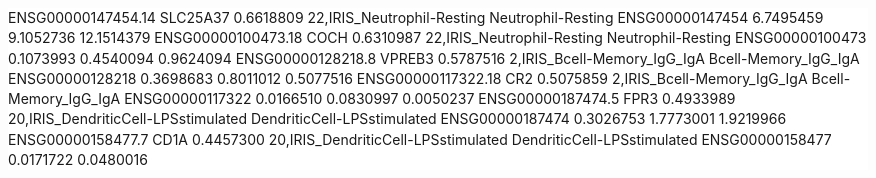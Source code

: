   <tr>
   <td style="text-align:left;"> ENSG00000147454.14 </td>
   <td style="text-align:left;"> SLC25A37 </td>
   <td style="text-align:right;"> 0.6618809 </td>
   <td style="text-align:left;"> 22,IRIS_Neutrophil-Resting </td>
   <td style="text-align:left;"> Neutrophil-Resting </td>
   <td style="text-align:left;"> ENSG00000147454 </td>
   <td style="text-align:right;"> 6.7495459 </td>
   <td style="text-align:right;"> 9.1052736 </td>
   <td style="text-align:right;"> 12.1514379 </td>
  </tr>
  <tr>
   <td style="text-align:left;"> ENSG00000100473.18 </td>
   <td style="text-align:left;"> COCH </td>
   <td style="text-align:right;"> 0.6310987 </td>
   <td style="text-align:left;"> 22,IRIS_Neutrophil-Resting </td>
   <td style="text-align:left;"> Neutrophil-Resting </td>
   <td style="text-align:left;"> ENSG00000100473 </td>
   <td style="text-align:right;"> 0.1073993 </td>
   <td style="text-align:right;"> 0.4540094 </td>
   <td style="text-align:right;"> 0.9624094 </td>
  </tr>
  <tr>
   <td style="text-align:left;"> ENSG00000128218.8 </td>
   <td style="text-align:left;"> VPREB3 </td>
   <td style="text-align:right;"> 0.5787516 </td>
   <td style="text-align:left;"> 2,IRIS_Bcell-Memory_IgG_IgA </td>
   <td style="text-align:left;"> Bcell-Memory_IgG_IgA </td>
   <td style="text-align:left;"> ENSG00000128218 </td>
   <td style="text-align:right;"> 0.3698683 </td>
   <td style="text-align:right;"> 0.8011012 </td>
   <td style="text-align:right;"> 0.5077516 </td>
  </tr>
  <tr>
   <td style="text-align:left;"> ENSG00000117322.18 </td>
   <td style="text-align:left;"> CR2 </td>
   <td style="text-align:right;"> 0.5075859 </td>
   <td style="text-align:left;"> 2,IRIS_Bcell-Memory_IgG_IgA </td>
   <td style="text-align:left;"> Bcell-Memory_IgG_IgA </td>
   <td style="text-align:left;"> ENSG00000117322 </td>
   <td style="text-align:right;"> 0.0166510 </td>
   <td style="text-align:right;"> 0.0830997 </td>
   <td style="text-align:right;"> 0.0050237 </td>
  </tr>
  <tr>
   <td style="text-align:left;"> ENSG00000187474.5 </td>
   <td style="text-align:left;"> FPR3 </td>
   <td style="text-align:right;"> 0.4933989 </td>
   <td style="text-align:left;"> 20,IRIS_DendriticCell-LPSstimulated </td>
   <td style="text-align:left;"> DendriticCell-LPSstimulated </td>
   <td style="text-align:left;"> ENSG00000187474 </td>
   <td style="text-align:right;"> 0.3026753 </td>
   <td style="text-align:right;"> 1.7773001 </td>
   <td style="text-align:right;"> 1.9219966 </td>
  </tr>
  <tr>
   <td style="text-align:left;"> ENSG00000158477.7 </td>
   <td style="text-align:left;"> CD1A </td>
   <td style="text-align:right;"> 0.4457300 </td>
   <td style="text-align:left;"> 20,IRIS_DendriticCell-LPSstimulated </td>
   <td style="text-align:left;"> DendriticCell-LPSstimulated </td>
   <td style="text-align:left;"> ENSG00000158477 </td>
   <td style="text-align:right;"> 0.0171722 </td>
   <td style="text-align:right;"> 0.0480016 </td>